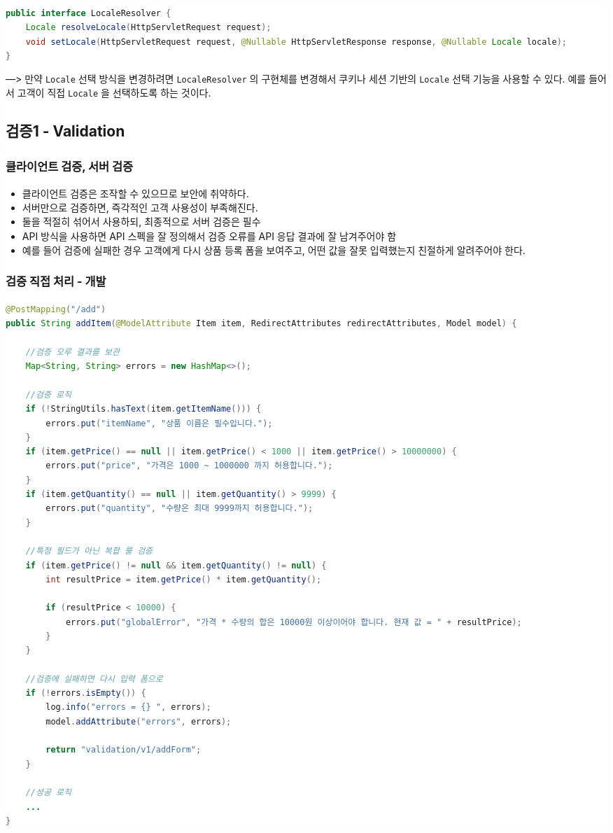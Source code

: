 ```java
public interface LocaleResolver {
    Locale resolveLocale(HttpServletRequest request);
    void setLocale(HttpServletRequest request, @Nullable HttpServletResponse response, @Nullable Locale locale);
}
```
—\> 만약 `Locale` 선택 방식을 변경하려면 `LocaleResolver` 의 구현체를 변경해서 쿠키나 세션 기반의 `Locale` 선택 기능을 사용할 수 있다. 예를 들어서 고객이 직접 `Locale` 을 선택하도록 하는 것이다.

## 검증1 - Validation
### 클라이언트 검증, 서버 검증
- 클라이언트 검증은 조작할 수 있으므로 보안에 취약하다.
- 서버만으로 검증하면, 즉각적인 고객 사용성이 부족해진다.
- 둘을 적절히 섞어서 사용하되, 최종적으로 서버 검증은 필수
- API 방식을 사용하면 API 스펙을 잘 정의해서 검증 오류를 API 응답 결과에 잘 남겨주어야 함
- 예를 들어 검증에 실패한 경우 고객에게 다시 상품 등록 폼을 보여주고, 어떤 값을 잘못 입력했는지 친절하게 알려주어야 한다.

### 검증 직접 처리 - 개발

```java
@PostMapping("/add")
public String addItem(@ModelAttribute Item item, RedirectAttributes redirectAttributes, Model model) {

    //검증 오루 결과를 보관
    Map<String, String> errors = new HashMap<>();

    //검증 로직
    if (!StringUtils.hasText(item.getItemName())) {
        errors.put("itemName", "상품 이름은 필수입니다.");
    }
    if (item.getPrice() == null || item.getPrice() < 1000 || item.getPrice() > 10000000) {
        errors.put("price", "가격은 1000 ~ 1000000 까지 허용합니다.");
    }
    if (item.getQuantity() == null || item.getQuantity() > 9999) {
        errors.put("quantity", "수량은 최대 9999까지 허용합니다.");
    }

    //특정 필드가 아닌 복합 룰 검증
    if (item.getPrice() != null && item.getQuantity() != null) {
        int resultPrice = item.getPrice() * item.getQuantity();

        if (resultPrice < 10000) {
            errors.put("globalError", "가격 * 수량의 합은 10000원 이상이어야 합니다. 현재 값 = " + resultPrice);
        }
    }

    //검증에 실패하면 다시 입력 폼으로
    if (!errors.isEmpty()) {
        log.info("errors = {} ", errors);
        model.addAttribute("errors", errors);

        return "validation/v1/addForm";
    }

    //성공 로직
    ...
}
```
